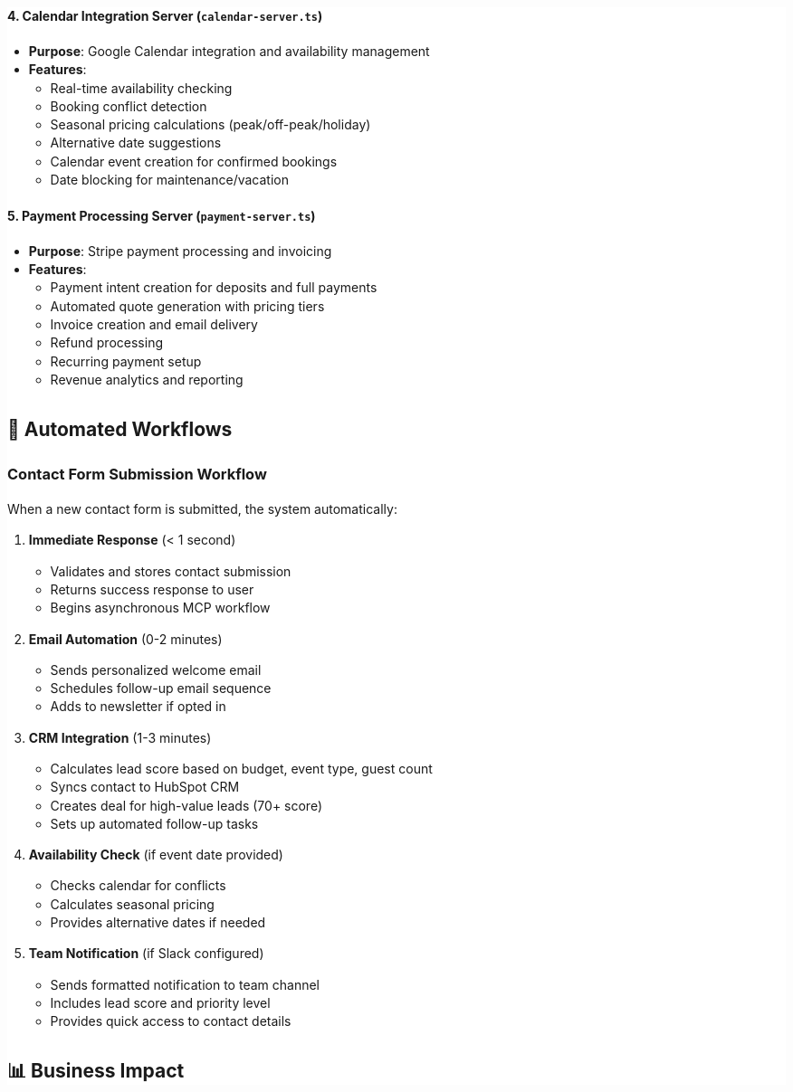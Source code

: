 #### 4. Calendar Integration Server (`calendar-server.ts`)
- **Purpose**: Google Calendar integration and availability management
- **Features**:
  - Real-time availability checking
  - Booking conflict detection
  - Seasonal pricing calculations (peak/off-peak/holiday)
  - Alternative date suggestions
  - Calendar event creation for confirmed bookings
  - Date blocking for maintenance/vacation

#### 5. Payment Processing Server (`payment-server.ts`)
- **Purpose**: Stripe payment processing and invoicing
- **Features**:
  - Payment intent creation for deposits and full payments
  - Automated quote generation with pricing tiers
  - Invoice creation and email delivery
  - Refund processing
  - Recurring payment setup
  - Revenue analytics and reporting

## 🔄 Automated Workflows

### Contact Form Submission Workflow
When a new contact form is submitted, the system automatically:

1. **Immediate Response** (< 1 second)
   - Validates and stores contact submission
   - Returns success response to user
   - Begins asynchronous MCP workflow

2. **Email Automation** (0-2 minutes)
   - Sends personalized welcome email
   - Schedules follow-up email sequence
   - Adds to newsletter if opted in

3. **CRM Integration** (1-3 minutes)
   - Calculates lead score based on budget, event type, guest count
   - Syncs contact to HubSpot CRM
   - Creates deal for high-value leads (70+ score)
   - Sets up automated follow-up tasks

4. **Availability Check** (if event date provided)
   - Checks calendar for conflicts
   - Calculates seasonal pricing
   - Provides alternative dates if needed

5. **Team Notification** (if Slack configured)
   - Sends formatted notification to team channel
   - Includes lead score and priority level
   - Provides quick access to contact details

## 📊 Business Impact
